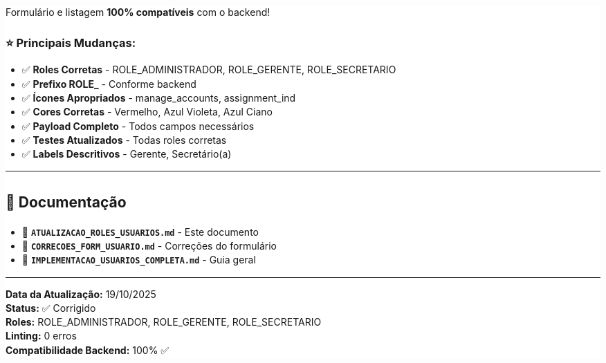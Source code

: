 Formulário e listagem **100% compatíveis** com o backend!

### ⭐ Principais Mudanças:

- ✅ **Roles Corretas** - ROLE_ADMINISTRADOR, ROLE_GERENTE, ROLE_SECRETARIO
- ✅ **Prefixo ROLE_** - Conforme backend
- ✅ **Ícones Apropriados** - manage_accounts, assignment_ind
- ✅ **Cores Corretas** - Vermelho, Azul Violeta, Azul Ciano
- ✅ **Payload Completo** - Todos campos necessários
- ✅ **Testes Atualizados** - Todas roles corretas
- ✅ **Labels Descritivos** - Gerente, Secretário(a)

---

## 📖 Documentação

- 📄 **`ATUALIZACAO_ROLES_USUARIOS.md`** - Este documento
- 📄 **`CORRECOES_FORM_USUARIO.md`** - Correções do formulário
- 📄 **`IMPLEMENTACAO_USUARIOS_COMPLETA.md`** - Guia geral

---

**Data da Atualização:** 19/10/2025  
**Status:** ✅ Corrigido  
**Roles:** ROLE_ADMINISTRADOR, ROLE_GERENTE, ROLE_SECRETARIO  
**Linting:** 0 erros  
**Compatibilidade Backend:** 100% ✅

